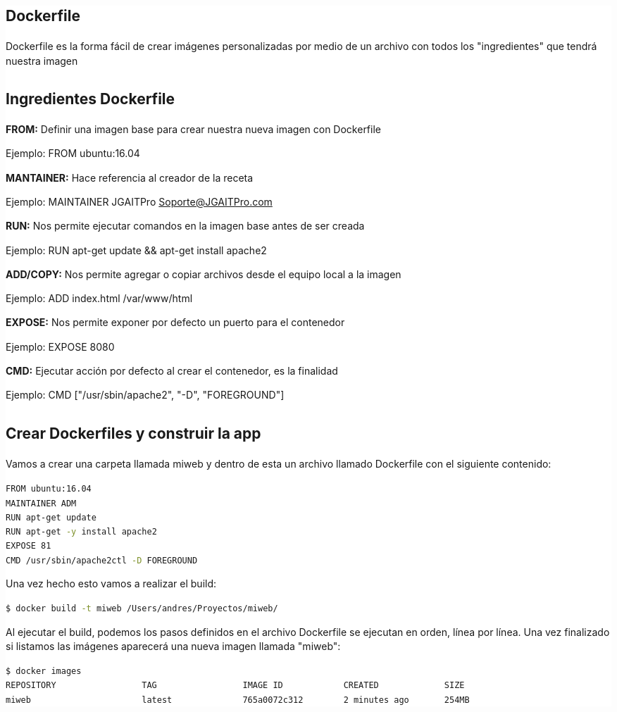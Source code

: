 ## Dockerfile

Dockerfile es la forma fácil de crear imágenes personalizadas por medio de un archivo con todos los "ingredientes" que tendrá nuestra imagen

## Ingredientes Dockerfile

**FROM:** Definir una imagen base para crear nuestra nueva imagen con Dockerfile

Ejemplo: FROM ubuntu:16.04

**MANTAINER:** Hace referencia al creador de la receta

Ejemplo: MAINTAINER JGAITPro Soporte@JGAITPro.com

**RUN:** Nos permite ejecutar comandos en la imagen base antes de ser creada

Ejemplo: RUN apt-get update && apt-get install apache2

**ADD/COPY:** Nos permite agregar o copiar archivos desde el equipo local a la imagen

Ejemplo: ADD index.html /var/www/html

**EXPOSE:** Nos permite exponer por defecto un puerto para el contenedor

Ejemplo: EXPOSE 8080

**CMD:** Ejecutar acción por defecto al crear el contenedor, es la finalidad

Ejemplo: CMD ["/usr/sbin/apache2", "-D", "FOREGROUND"]

## Crear Dockerfiles y construir la app

Vamos a crear una carpeta llamada miweb y dentro de esta un archivo llamado Dockerfile con el siguiente contenido:

```sh
FROM ubuntu:16.04
MAINTAINER ADM
RUN apt-get update
RUN apt-get -y install apache2
EXPOSE 81
CMD /usr/sbin/apache2ctl -D FOREGROUND
```

Una vez hecho esto vamos a realizar el build:

```sh
$ docker build -t miweb /Users/andres/Proyectos/miweb/
```

Al ejecutar el build, podemos los pasos definidos en el archivo Dockerfile se ejecutan en orden, línea por línea. Una vez finalizado si listamos las imágenes aparecerá una nueva imagen llamada "miweb":

```sh
$ docker images
REPOSITORY                 TAG                 IMAGE ID            CREATED             SIZE
miweb                      latest              765a0072c312        2 minutes ago       254MB
```
